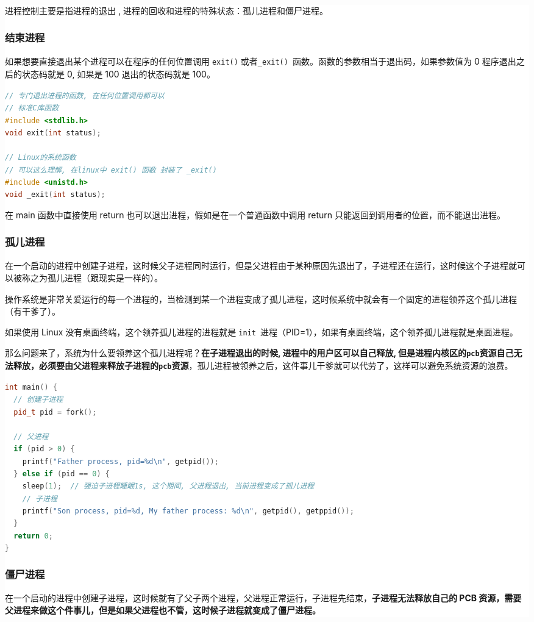 进程控制主要是指进程的退出 , 进程的回收和进程的特殊状态：孤儿进程和僵尸进程。



### 结束进程

如果想要直接退出某个进程可以在程序的任何位置调用 `exit()` 或者`_exit() `函数。函数的参数相当于退出码，如果参数值为 0 程序退出之后的状态码就是 0, 如果是 100 退出的状态码就是 100。

```cpp
// 专门退出进程的函数, 在任何位置调用都可以
// 标准C库函数
#include <stdlib.h>
void exit(int status);

// Linux的系统函数
// 可以这么理解, 在linux中 exit() 函数 封装了 _exit()
#include <unistd.h>
void _exit(int status);
```

在 main 函数中直接使用 return 也可以退出进程，假如是在一个普通函数中调用 return 只能返回到调用者的位置，而不能退出进程。



### 孤儿进程

在一个启动的进程中创建子进程，这时候父子进程同时运行，但是父进程由于某种原因先退出了，子进程还在运行，这时候这个子进程就可以被称之为孤儿进程（跟现实是一样的）。

操作系统是非常关爱运行的每一个进程的，当检测到某一个进程变成了孤儿进程，这时候系统中就会有一个固定的进程领养这个孤儿进程（有干爹了）。

如果使用 Linux 没有桌面终端，这个领养孤儿进程的进程就是 `init `进程（PID=1），如果有桌面终端，这个领养孤儿进程就是桌面进程。

那么问题来了，系统为什么要领养这个孤儿进程呢？**在子进程退出的时候, 进程中的用户区可以自己释放, 但是进程内核区的`pcb`资源自己无法释放，必须要由父进程来释放子进程的`pcb`资源**，孤儿进程被领养之后，这件事儿干爹就可以代劳了，这样可以避免系统资源的浪费。

```cpp
int main() {
  // 创建子进程
  pid_t pid = fork();

  // 父进程
  if (pid > 0) {
    printf("Father process, pid=%d\n", getpid());
  } else if (pid == 0) {
    sleep(1);  // 强迫子进程睡眠1s, 这个期间, 父进程退出, 当前进程变成了孤儿进程
    // 子进程
    printf("Son process, pid=%d, My father process: %d\n", getpid(), getppid());
  }
  return 0;
}
```



### 僵尸进程

在一个启动的进程中创建子进程，这时候就有了父子两个进程，父进程正常运行，子进程先结束，**子进程无法释放自己的 PCB 资源，需要父进程来做这个件事儿，但是如果父进程也不管，这时候子进程就变成了僵尸进程。**
